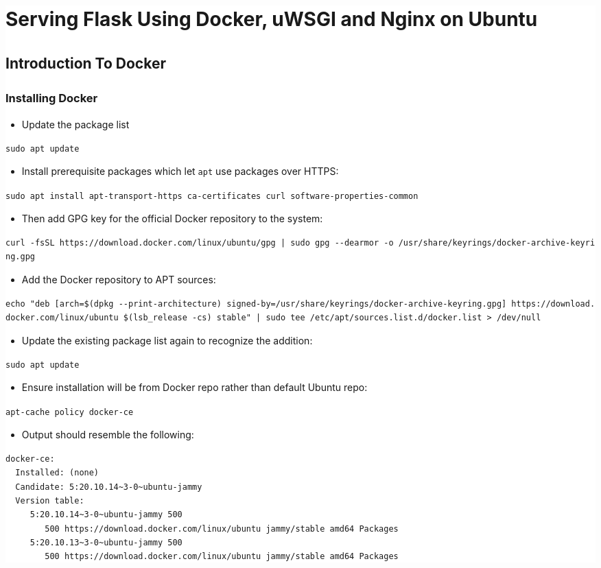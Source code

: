 # Serving Flask Using Docker, uWSGI and Nginx on Ubuntu

## Introduction To Docker

### Installing Docker

* Update the package list

```shell
sudo apt update
```

* Install prerequisite packages which let `apt` use packages over HTTPS:

```shell
sudo apt install apt-transport-https ca-certificates curl software-properties-common
```

* Then add GPG key for the official Docker repository to the system:

```shell
curl -fsSL https://download.docker.com/linux/ubuntu/gpg | sudo gpg --dearmor -o /usr/share/keyrings/docker-archive-keyring.gpg
```

* Add the Docker repository to APT sources:

```shell
echo "deb [arch=$(dpkg --print-architecture) signed-by=/usr/share/keyrings/docker-archive-keyring.gpg] https://download.docker.com/linux/ubuntu $(lsb_release -cs) stable" | sudo tee /etc/apt/sources.list.d/docker.list > /dev/null
```

* Update the existing package list again to recognize the addition:

```shell
sudo apt update
```

* Ensure installation will be from Docker repo rather than default Ubuntu repo:

```shell
apt-cache policy docker-ce
```

* Output should resemble the following:

```
docker-ce:
  Installed: (none)
  Candidate: 5:20.10.14~3-0~ubuntu-jammy
  Version table:
     5:20.10.14~3-0~ubuntu-jammy 500
        500 https://download.docker.com/linux/ubuntu jammy/stable amd64 Packages
     5:20.10.13~3-0~ubuntu-jammy 500
        500 https://download.docker.com/linux/ubuntu jammy/stable amd64 Packages
```
